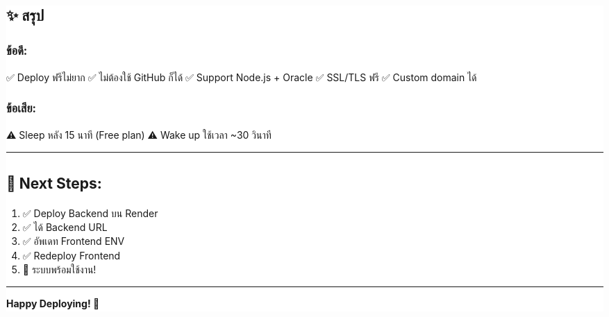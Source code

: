 ## ✨ สรุป

### ข้อดี:
✅ Deploy ฟรีไม่ยาก
✅ ไม่ต้องใช้ GitHub ก็ได้
✅ Support Node.js + Oracle
✅ SSL/TLS ฟรี
✅ Custom domain ได้

### ข้อเสีย:
⚠️ Sleep หลัง 15 นาที (Free plan)
⚠️ Wake up ใช้เวลา ~30 วินาที

---

## 🎯 Next Steps:

1. ✅ Deploy Backend บน Render
2. ✅ ได้ Backend URL
3. ✅ อัพเดท Frontend ENV
4. ✅ Redeploy Frontend
5. 🚀 ระบบพร้อมใช้งาน!

---

**Happy Deploying! 🎉**
